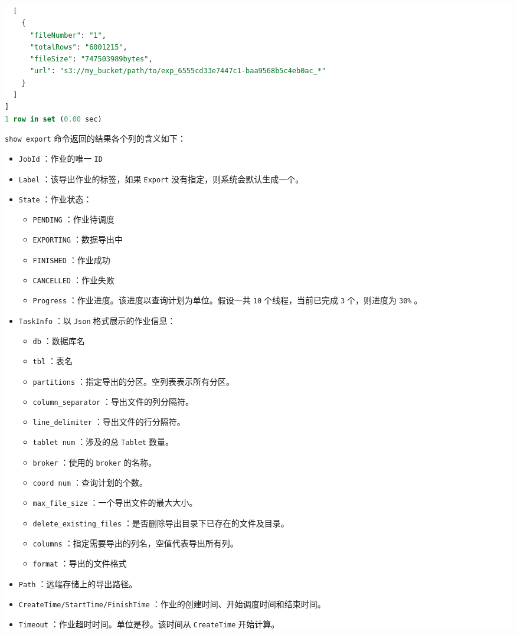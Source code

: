 ```sql
  [
    {
      "fileNumber": "1",
      "totalRows": "6001215",
      "fileSize": "747503989bytes",
      "url": "s3://my_bucket/path/to/exp_6555cd33e7447c1-baa9568b5c4eb0ac_*"
    }
  ]
]
1 row in set (0.00 sec)
```

`show export` 命令返回的结果各个列的含义如下：

* `JobId` ：作业的唯一 `ID`

* `Label` ：该导出作业的标签，如果 `Export` 没有指定，则系统会默认生成一个。

* `State` ：作业状态：

    * `PENDING` ：作业待调度

    * `EXPORTING` ：数据导出中

    * `FINISHED` ：作业成功

    * `CANCELLED` ：作业失败

    * `Progress` ：作业进度。该进度以查询计划为单位。假设一共 `10` 个线程，当前已完成 `3` 个，则进度为 `30%` 。

* `TaskInfo` ：以 `Json` 格式展示的作业信息：

    * `db` ：数据库名

    * `tbl` ：表名

    * `partitions` ：指定导出的分区。空列表表示所有分区。

    * `column_separator` ：导出文件的列分隔符。

    * `line_delimiter` ：导出文件的行分隔符。

    * `tablet num` ：涉及的总 `Tablet` 数量。

    * `broker` ：使用的 `broker` 的名称。

    * `coord num` ：查询计划的个数。

    * `max_file_size` ：一个导出文件的最大大小。

    * `delete_existing_files` ：是否删除导出目录下已存在的文件及目录。

    * `columns` ：指定需要导出的列名，空值代表导出所有列。

    * `format` ：导出的文件格式

* `Path` ：远端存储上的导出路径。

* `CreateTime/StartTime/FinishTime` ：作业的创建时间、开始调度时间和结束时间。

* `Timeout` ：作业超时时间。单位是秒。该时间从 `CreateTime` 开始计算。
